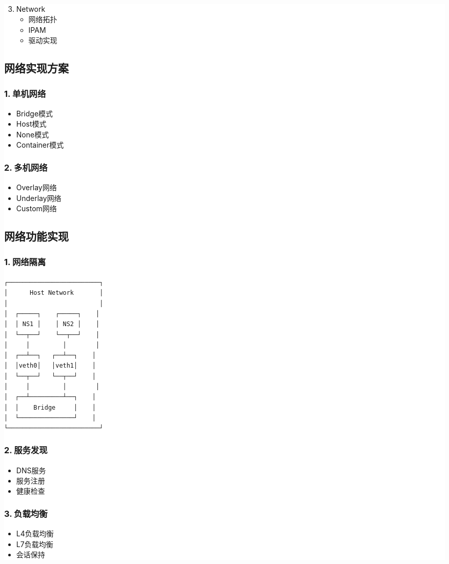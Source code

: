 3. Network
   - 网络拓扑
   - IPAM
   - 驱动实现

## 网络实现方案

### 1. 单机网络
- Bridge模式
- Host模式
- None模式
- Container模式

### 2. 多机网络
- Overlay网络
- Underlay网络
- Custom网络

## 网络功能实现

### 1. 网络隔离
```
┌─────────────────────────┐
│      Host Network       │
│                         │
│  ┌─────┐    ┌─────┐    │
│  │ NS1 │    │ NS2 │    │
│  └──┬──┘    └──┬──┘    │
│     │         │        │
│  ┌──┴──┐   ┌──┴──┐    │
│  │veth0│   │veth1│    │
│  └──┬──┘   └──┬──┘    │
│     │         │        │
│  ┌──┴─────────┴──┐    │
│  │    Bridge     │    │
│  └───────────────┘    │
└─────────────────────────┘
```

### 2. 服务发现
- DNS服务
- 服务注册
- 健康检查

### 3. 负载均衡
- L4负载均衡
- L7负载均衡
- 会话保持
